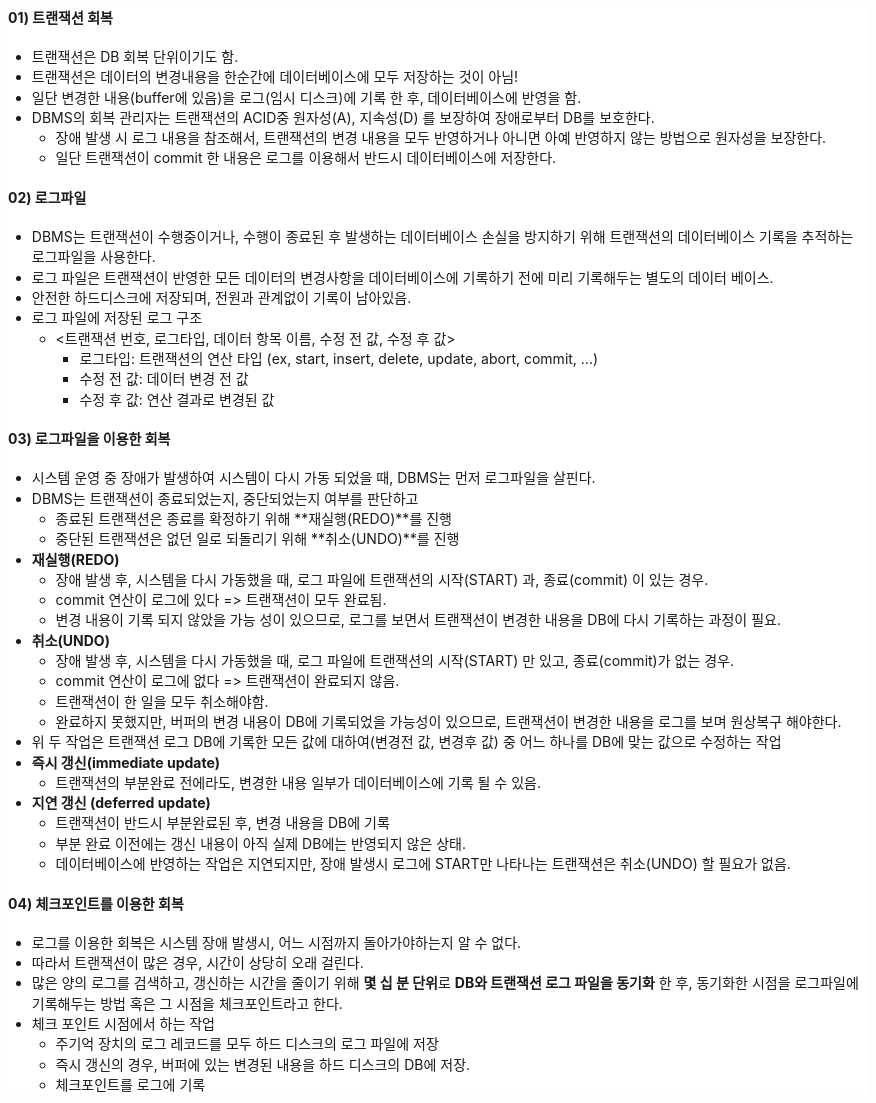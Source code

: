 

#### 01) 트랜잭션 회복

* 트랜잭션은 DB 회복 단위이기도 함.
* 트랜잭션은 데이터의 변경내용을 한순간에 데이터베이스에 모두 저장하는 것이 아님!
* 일단 변경한 내용(buffer에 있음)을 로그(임시 디스크)에 기록 한 후, 데이터베이스에 반영을 함.
* DBMS의 회복 관리자는 트랜잭션의 ACID중 원자성(A), 지속성(D) 를 보장하여 장애로부터 DB를 보호한다.
  * 장애 발생 시 로그 내용을 참조해서, 트랜잭션의 변경 내용을 모두 반영하거나 아니면 아예 반영하지 않는 방법으로 원자성을 보장한다.
  * 일단 트랜잭션이 commit 한 내용은 로그를 이용해서 반드시 데이터베이스에 저장한다.



#### 02) 로그파일

* DBMS는 트랜잭션이 수행중이거나, 수행이 종료된 후 발생하는 데이터베이스 손실을 방지하기 위해
  트랜잭션의 데이터베이스 기록을 추적하는 로그파일을 사용한다.
* 로그 파일은 트랜잭션이 반영한 모든 데이터의 변경사항을 데이터베이스에 기록하기 전에 미리 기록해두는 별도의 데이터 베이스.
* 안전한 하드디스크에 저장되며, 전원과 관계없이 기록이 남아있음.
* 로그 파일에 저장된 로그 구조
  * <트랜잭션 번호, 로그타입, 데이터 항목 이름, 수정 전 값, 수정 후 값>
    * 로그타입: 트랜잭션의 연산 타입 (ex, start, insert, delete, update, abort, commit, ...)
    * 수정 전 값: 데이터 변경 전 값
    * 수정 후 값: 연산 결과로 변경된 값



#### 03) 로그파일을 이용한 회복

* 시스템 운영 중 장애가 발생하여 시스템이 다시 가동 되었을 때, DBMS는 먼저 로그파일을 살핀다.
* DBMS는 트랜잭션이 종료되었는지, 중단되었는지 여부를 판단하고
  * 종료된 트랜잭션은 종료를 확정하기 위해 **재실행(REDO)**를 진행
  * 중단된 트랜잭션은 없던 일로 되돌리기 위해 **취소(UNDO)**를 진행
* **재실행(REDO)**
  * 장애 발생 후, 시스템을 다시 가동했을 때, 로그 파일에 트랜잭션의 시작(START) 과, 종료(commit) 이 있는 경우.
  * commit 연산이 로그에 있다 => 트랜잭션이 모두 완료됨.
  * 변경 내용이 기록 되지 않았을 가능 성이 있으므로, 로그를 보면서 트랜잭션이 변경한 내용을 DB에 다시 기록하는 과정이 필요.
* **취소(UNDO)**
  * 장애 발생 후, 시스템을 다시 가동했을 때, 로그 파일에 트랜잭션의 시작(START) 만 있고, 종료(commit)가 없는 경우.
  * commit 연산이 로그에 없다 => 트랜잭션이 완료되지 않음.
  * 트랜잭션이 한 일을 모두 취소해야함.
  * 완료하지 못했지만, 버퍼의 변경 내용이 DB에 기록되었을 가능성이 있으므로, 트랜잭션이 변경한 내용을 로그를 보며 원상복구 해야한다.
* 위 두 작업은 트랜잭션 로그 DB에 기록한 모든 값에 대하여(변경전 값, 변경후 값) 중 어느 하나를 DB에 맞는 값으로 수정하는 작업
* **즉시 갱신(immediate update)**
  * 트랜잭션의 부분완료 전에라도, 변경한 내용 일부가 데이터베이스에 기록 될 수 있음.
* **지연 갱신 (deferred update)**
  * 트랜잭션이 반드시 부분완료된 후, 변경 내용을 DB에 기록
  * 부분 완료 이전에는 갱신 내용이 아직 실제 DB에는 반영되지 않은 상태.
  * 데이터베이스에 반영하는 작업은 지연되지만, 장애 발생시 로그에 START만 나타나는 트랜잭션은 취소(UNDO) 할 필요가 없음.





#### 04) 체크포인트를 이용한 회복

* 로그를 이용한 회복은 시스템 장애 발생시, 어느 시점까지 돌아가야하는지 알 수 없다.
* 따라서 트랜잭션이 많은 경우, 시간이 상당히 오래 걸린다.
* 많은 양의 로그를 검색하고, 갱신하는 시간을 줄이기 위해 **몇 십 분 단위**로 **DB와 트랜잭션 로그 파일을 동기화** 한 후, 동기화한 시점을 로그파일에 기록해두는 방법 혹은 그 시점을 체크포인트라고 한다.
* 체크 포인트 시점에서 하는 작업
  * 주기억 장치의 로그 레코드를 모두 하드 디스크의 로그 파일에 저장
  * 즉시 갱신의 경우, 버퍼에 있는 변경된 내용을 하드 디스크의 DB에 저장.
  * 체크포인트를 로그에 기록
